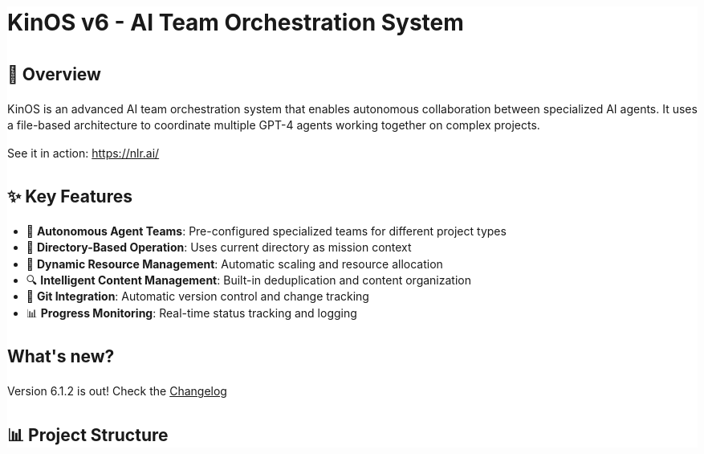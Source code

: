# KinOS v6 - AI Team Orchestration System

## 🌟 Overview

KinOS is an advanced AI team orchestration system that enables autonomous collaboration between specialized AI agents. It uses a file-based architecture to coordinate multiple GPT-4 agents working together on complex projects.

See it in action: https://nlr.ai/

## ✨ Key Features

- 🤖 **Autonomous Agent Teams**: Pre-configured specialized teams for different project types
- 📁 **Directory-Based Operation**: Uses current directory as mission context
- 🔄 **Dynamic Resource Management**: Automatic scaling and resource allocation
- 🔍 **Intelligent Content Management**: Built-in deduplication and content organization
- 🔗 **Git Integration**: Automatic version control and change tracking
- 📊 **Progress Monitoring**: Real-time status tracking and logging

## What's new?
Version 6.1.2 is out! Check the [Changelog](./CHANGELOG.md)

## 📊 Project Structure